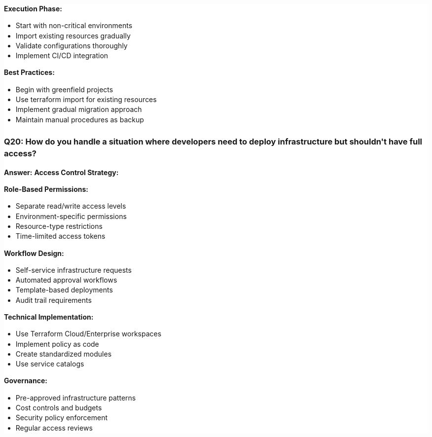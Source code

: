 **Execution Phase:**
- Start with non-critical environments
- Import existing resources gradually
- Validate configurations thoroughly
- Implement CI/CD integration

**Best Practices:**
- Begin with greenfield projects
- Use terraform import for existing resources
- Implement gradual migration approach
- Maintain manual procedures as backup

### Q20: How do you handle a situation where developers need to deploy infrastructure but shouldn't have full access?

**Answer:**
**Access Control Strategy:**

**Role-Based Permissions:**
- Separate read/write access levels
- Environment-specific permissions
- Resource-type restrictions
- Time-limited access tokens

**Workflow Design:**
- Self-service infrastructure requests
- Automated approval workflows
- Template-based deployments
- Audit trail requirements

**Technical Implementation:**
- Use Terraform Cloud/Enterprise workspaces
- Implement policy as code
- Create standardized modules
- Use service catalogs

**Governance:**
- Pre-approved infrastructure patterns
- Cost controls and budgets
- Security policy enforcement
- Regular access reviews


